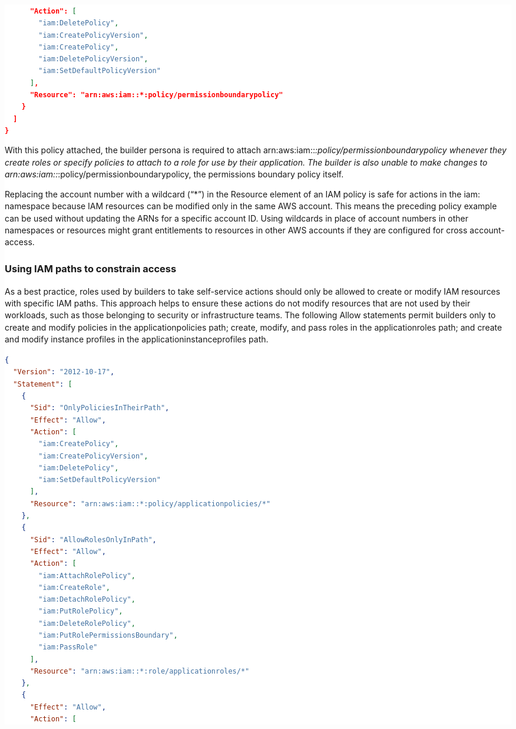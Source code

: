 ```json
      "Action": [
        "iam:DeletePolicy",
        "iam:CreatePolicyVersion",
        "iam:CreatePolicy",
        "iam:DeletePolicyVersion",
        "iam:SetDefaultPolicyVersion"
      ],
      "Resource": "arn:aws:iam::*:policy/permissionboundarypolicy"
    }
  ]
}
```
With this policy attached, the builder persona is required to attach arn:aws:iam::*:policy/permissionboundarypolicy whenever they create roles or specify policies to attach to a role for use by their application. The builder is also unable to make changes to arn:aws:iam::*:policy/permissionboundarypolicy, the permissions boundary policy itself.

Replacing the account number with a wildcard (“*”) in the Resource element of an IAM policy is safe for actions in the iam: namespace because IAM resources can be modified only in the same AWS account. This means the preceding policy example can be used without updating the ARNs for a specific account ID. Using wildcards in place of account numbers in other namespaces or resources might grant entitlements to resources in other AWS accounts if they are configured for cross account-access.

### Using IAM paths to constrain access

As a best practice, roles used by builders to take self-service actions should only be allowed to create or modify IAM resources with specific IAM paths. This approach helps to ensure these actions do not modify resources that are not used by their workloads, such as those belonging to security or infrastructure teams. The following Allow statements permit builders only to create and modify policies in the applicationpolicies path; create, modify, and pass roles in the applicationroles path; and create and modify instance profiles in the applicationinstanceprofiles path.

```json
{
  "Version": "2012-10-17",
  "Statement": [
    {
      "Sid": "OnlyPoliciesInTheirPath",
      "Effect": "Allow",
      "Action": [
        "iam:CreatePolicy",
        "iam:CreatePolicyVersion",
        "iam:DeletePolicy",
        "iam:SetDefaultPolicyVersion"
      ],
      "Resource": "arn:aws:iam::*:policy/applicationpolicies/*"
    },
    {
      "Sid": "AllowRolesOnlyInPath",
      "Effect": "Allow",
      "Action": [
        "iam:AttachRolePolicy",
        "iam:CreateRole",
        "iam:DetachRolePolicy",
        "iam:PutRolePolicy",
        "iam:DeleteRolePolicy",
        "iam:PutRolePermissionsBoundary",
        "iam:PassRole"
      ],
      "Resource": "arn:aws:iam::*:role/applicationroles/*"
    },
    {
      "Effect": "Allow",
      "Action": [
```